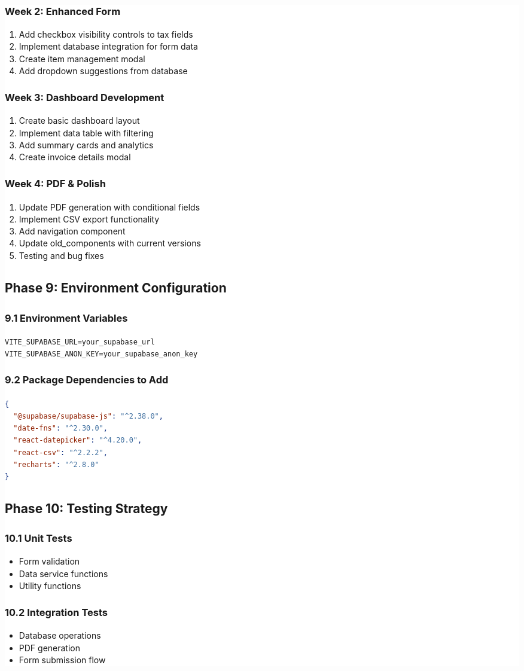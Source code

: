 ### Week 2: Enhanced Form
1. Add checkbox visibility controls to tax fields
2. Implement database integration for form data
3. Create item management modal
4. Add dropdown suggestions from database

### Week 3: Dashboard Development
1. Create basic dashboard layout
2. Implement data table with filtering
3. Add summary cards and analytics
4. Create invoice details modal

### Week 4: PDF & Polish
1. Update PDF generation with conditional fields
2. Implement CSV export functionality
3. Add navigation component
4. Update old_components with current versions
5. Testing and bug fixes

## Phase 9: Environment Configuration

### 9.1 Environment Variables
```env
VITE_SUPABASE_URL=your_supabase_url
VITE_SUPABASE_ANON_KEY=your_supabase_anon_key
```

### 9.2 Package Dependencies to Add
```json
{
  "@supabase/supabase-js": "^2.38.0",
  "date-fns": "^2.30.0",
  "react-datepicker": "^4.20.0",
  "react-csv": "^2.2.2",
  "recharts": "^2.8.0"
}
```

## Phase 10: Testing Strategy

### 10.1 Unit Tests
- Form validation
- Data service functions
- Utility functions

### 10.2 Integration Tests
- Database operations
- PDF generation
- Form submission flow
